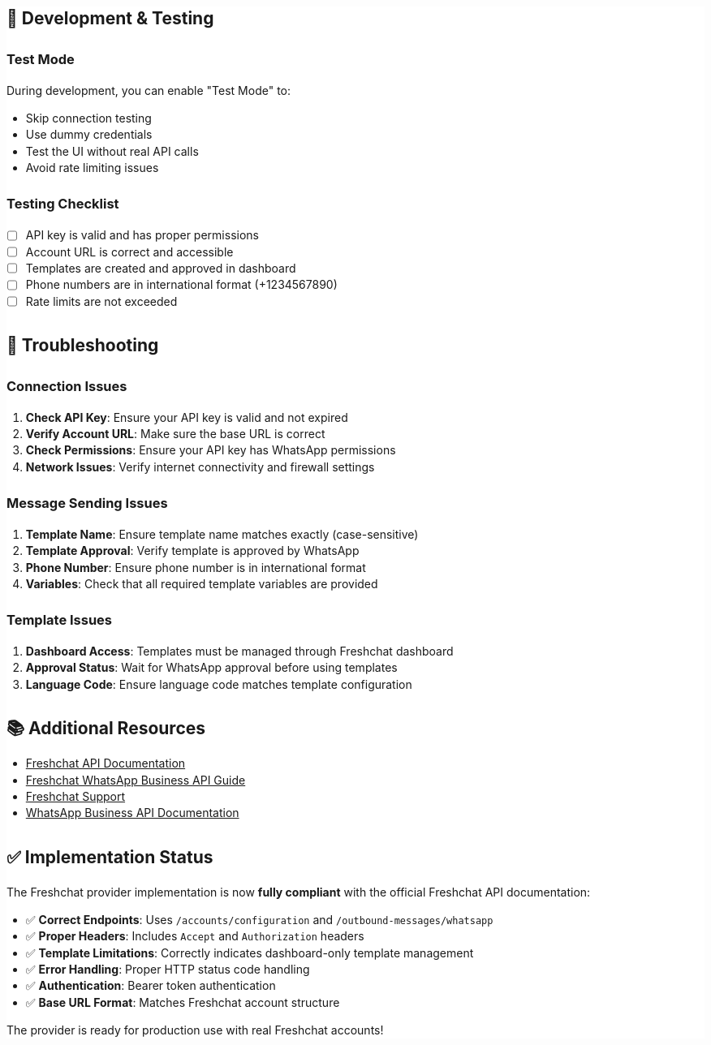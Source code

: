 ## **🔧 Development & Testing**

### **Test Mode**
During development, you can enable "Test Mode" to:
- Skip connection testing
- Use dummy credentials
- Test the UI without real API calls
- Avoid rate limiting issues

### **Testing Checklist**
- [ ] API key is valid and has proper permissions
- [ ] Account URL is correct and accessible
- [ ] Templates are created and approved in dashboard
- [ ] Phone numbers are in international format (+1234567890)
- [ ] Rate limits are not exceeded

## **🚨 Troubleshooting**

### **Connection Issues**
1. **Check API Key**: Ensure your API key is valid and not expired
2. **Verify Account URL**: Make sure the base URL is correct
3. **Check Permissions**: Ensure your API key has WhatsApp permissions
4. **Network Issues**: Verify internet connectivity and firewall settings

### **Message Sending Issues**
1. **Template Name**: Ensure template name matches exactly (case-sensitive)
2. **Template Approval**: Verify template is approved by WhatsApp
3. **Phone Number**: Ensure phone number is in international format
4. **Variables**: Check that all required template variables are provided

### **Template Issues**
1. **Dashboard Access**: Templates must be managed through Freshchat dashboard
2. **Approval Status**: Wait for WhatsApp approval before using templates
3. **Language Code**: Ensure language code matches template configuration

## **📚 Additional Resources**

- [Freshchat API Documentation](https://developers.freshchat.com/api/#accounts)
- [Freshchat WhatsApp Business API Guide](https://developers.freshchat.com/api/#outbound-messages)
- [Freshchat Support](https://support.freshchat.com/)
- [WhatsApp Business API Documentation](https://developers.facebook.com/docs/whatsapp)

## **✅ Implementation Status**

The Freshchat provider implementation is now **fully compliant** with the official Freshchat API documentation:

- ✅ **Correct Endpoints**: Uses `/accounts/configuration` and `/outbound-messages/whatsapp`
- ✅ **Proper Headers**: Includes `Accept` and `Authorization` headers
- ✅ **Template Limitations**: Correctly indicates dashboard-only template management
- ✅ **Error Handling**: Proper HTTP status code handling
- ✅ **Authentication**: Bearer token authentication
- ✅ **Base URL Format**: Matches Freshchat account structure

The provider is ready for production use with real Freshchat accounts! 